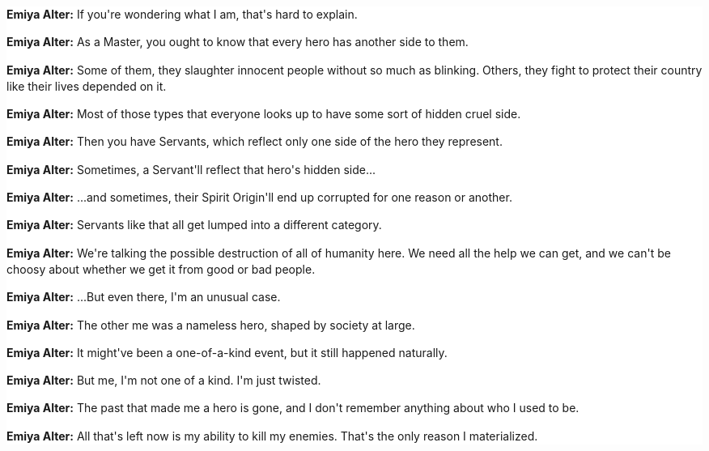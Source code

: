 **Emiya Alter:**
If you're wondering what I am, that's hard to explain.

 
**Emiya Alter:**
As a Master, you ought to know that every hero has another side to them.

 
**Emiya Alter:**
Some of them, they slaughter innocent people without so much as blinking. Others, they fight to protect their country like their lives depended on it.

 
**Emiya Alter:**
Most of those types that everyone looks up to have some sort of hidden cruel side.

 
**Emiya Alter:**
Then you have Servants, which reflect only one side of the hero they represent.

 
**Emiya Alter:**
Sometimes, a Servant'll reflect that hero's hidden side...

 
**Emiya Alter:**
...and sometimes, their Spirit Origin'll end up corrupted for one reason or another.

 
**Emiya Alter:**
Servants like that all get lumped into a different category.

 
**Emiya Alter:**
We're talking the possible destruction of all of humanity here. We need all the help we can get, and we can't be choosy about whether we get it from good or bad people.

 
**Emiya Alter:**
...But even there, I'm an unusual case.

 
**Emiya Alter:**
The other me was a nameless hero,
shaped by society at large.

 
**Emiya Alter:**
It might've been a one-of-a-kind event,
but it still happened naturally.

 
**Emiya Alter:**
But me, I'm not one of a kind. I'm just twisted.

 
**Emiya Alter:**
The past that made me a hero is gone, and I don't remember anything about who I used to be.

 
**Emiya Alter:**
All that's left now is my ability to kill my enemies.
That's the only reason I materialized.
